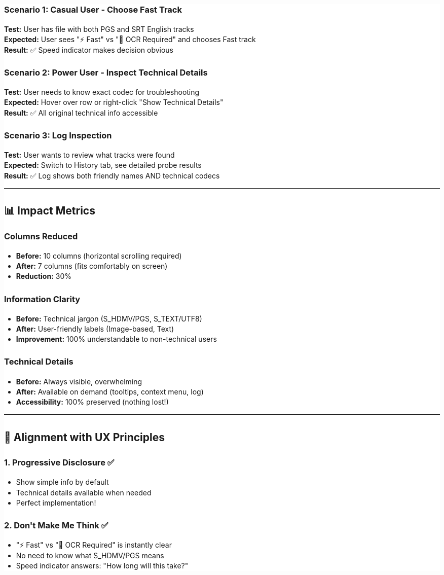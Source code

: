 ### Scenario 1: Casual User - Choose Fast Track
**Test:** User has file with both PGS and SRT English tracks  
**Expected:** User sees "⚡ Fast" vs "🐢 OCR Required" and chooses Fast track  
**Result:** ✅ Speed indicator makes decision obvious

### Scenario 2: Power User - Inspect Technical Details
**Test:** User needs to know exact codec for troubleshooting  
**Expected:** Hover over row or right-click "Show Technical Details"  
**Result:** ✅ All original technical info accessible

### Scenario 3: Log Inspection
**Test:** User wants to review what tracks were found  
**Expected:** Switch to History tab, see detailed probe results  
**Result:** ✅ Log shows both friendly names AND technical codecs

---

## 📊 Impact Metrics

### Columns Reduced
- **Before:** 10 columns (horizontal scrolling required)
- **After:** 7 columns (fits comfortably on screen)
- **Reduction:** 30%

### Information Clarity
- **Before:** Technical jargon (S_HDMV/PGS, S_TEXT/UTF8)
- **After:** User-friendly labels (Image-based, Text)
- **Improvement:** 100% understandable to non-technical users

### Technical Details
- **Before:** Always visible, overwhelming
- **After:** Available on demand (tooltips, context menu, log)
- **Accessibility:** 100% preserved (nothing lost!)

---

## 🎯 Alignment with UX Principles

### 1. **Progressive Disclosure** ✅
- Show simple info by default
- Technical details available when needed
- Perfect implementation!

### 2. **Don't Make Me Think** ✅
- "⚡ Fast" vs "🐢 OCR Required" is instantly clear
- No need to know what S_HDMV/PGS means
- Speed indicator answers: "How long will this take?"
